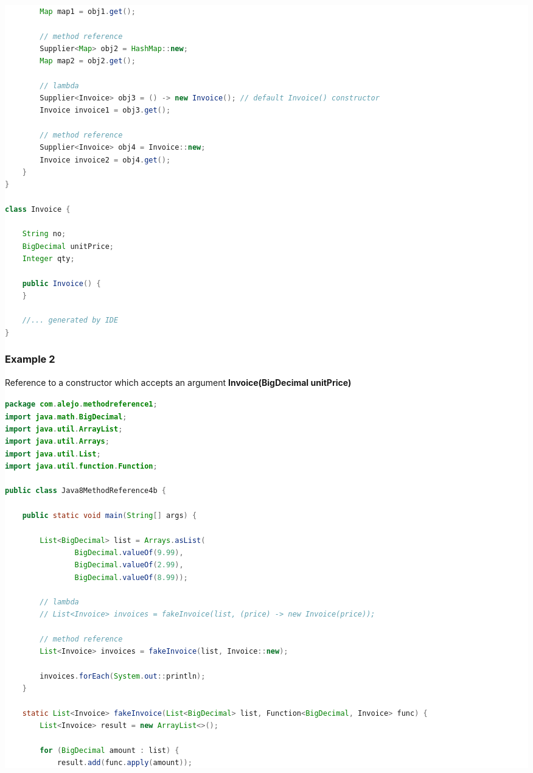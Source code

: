 ```java
        Map map1 = obj1.get();

        // method reference
        Supplier<Map> obj2 = HashMap::new;
        Map map2 = obj2.get();

        // lambda
        Supplier<Invoice> obj3 = () -> new Invoice(); // default Invoice() constructor
        Invoice invoice1 = obj3.get();

        // method reference
        Supplier<Invoice> obj4 = Invoice::new;
        Invoice invoice2 = obj4.get();
    }
}

class Invoice {

    String no;
    BigDecimal unitPrice;
    Integer qty;

    public Invoice() {
    }

    //... generated by IDE
}
```

### Example 2

Reference to a constructor which accepts an argument **Invoice(BigDecimal unitPrice)**

```java
package com.alejo.methodreference1;
import java.math.BigDecimal;
import java.util.ArrayList;
import java.util.Arrays;
import java.util.List;
import java.util.function.Function;

public class Java8MethodReference4b {

    public static void main(String[] args) {

        List<BigDecimal> list = Arrays.asList(
                BigDecimal.valueOf(9.99),
                BigDecimal.valueOf(2.99),
                BigDecimal.valueOf(8.99));

        // lambda
        // List<Invoice> invoices = fakeInvoice(list, (price) -> new Invoice(price));

        // method reference
        List<Invoice> invoices = fakeInvoice(list, Invoice::new);

        invoices.forEach(System.out::println);
    }

    static List<Invoice> fakeInvoice(List<BigDecimal> list, Function<BigDecimal, Invoice> func) {
        List<Invoice> result = new ArrayList<>();

        for (BigDecimal amount : list) {
            result.add(func.apply(amount));
```